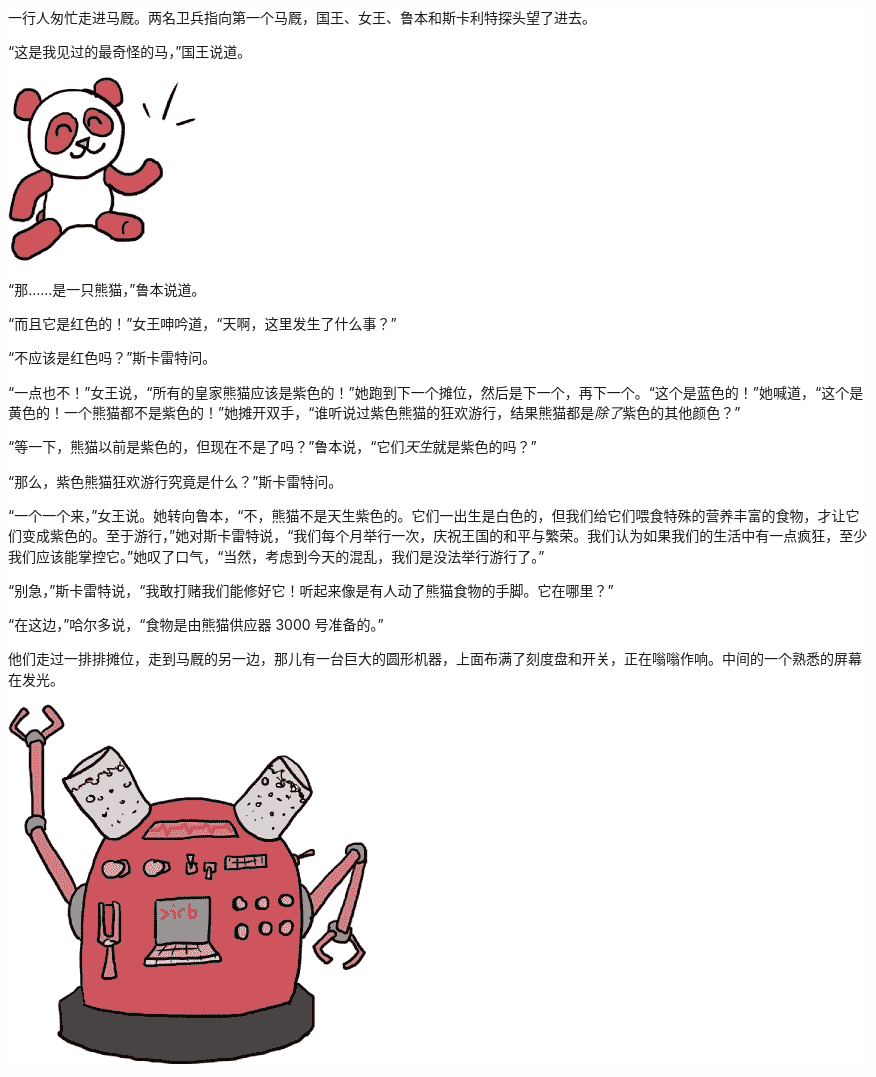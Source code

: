 一行人匆忙走进马厩。两名卫兵指向第一个马厩，国王、女王、鲁本和斯卡利特探头望了进去。

“这是我见过的最奇怪的马，”国王说道。

![没有说明的图片](img/httpatomoreillycomsourcenostarchimages2160051.png.jpg)

“那……是一只熊猫，”鲁本说道。

“而且它是红色的！”女王呻吟道，“天啊，这里发生了什么事？”

“不应该是红色吗？”斯卡雷特问。

“一点也不！”女王说，“所有的皇家熊猫应该是紫色的！”她跑到下一个摊位，然后是下一个，再下一个。“这个是蓝色的！”她喊道，“这个是黄色的！一个熊猫都不是紫色的！”她摊开双手，“谁听说过紫色熊猫的狂欢游行，结果熊猫都是*除了*紫色的其他颜色？”

“等一下，熊猫以前是紫色的，但现在不是了吗？”鲁本说，“它们*天生*就是紫色的吗？”

“那么，紫色熊猫狂欢游行究竟是什么？”斯卡雷特问。

“一个一个来，”女王说。她转向鲁本，“不，熊猫不是天生紫色的。它们一出生是白色的，但我们给它们喂食特殊的营养丰富的食物，才让它们变成紫色的。至于游行，”她对斯卡雷特说，“我们每个月举行一次，庆祝王国的和平与繁荣。我们认为如果我们的生活中有一点疯狂，至少我们应该能掌控它。”她叹了口气，“当然，考虑到今天的混乱，我们是没法举行游行了。”

“别急，”斯卡雷特说，“我敢打赌我们能修好它！听起来像是有人动了熊猫食物的手脚。它在哪里？”

“在这边，”哈尔多说，“食物是由熊猫供应器 3000 号准备的。”

他们走过一排排摊位，走到马厩的另一边，那儿有一台巨大的圆形机器，上面布满了刻度盘和开关，正在嗡嗡作响。中间的一个熟悉的屏幕在发光。

![没有标题的图片](img/httpatomoreillycomsourcenostarchimages2160053.png.jpg)
